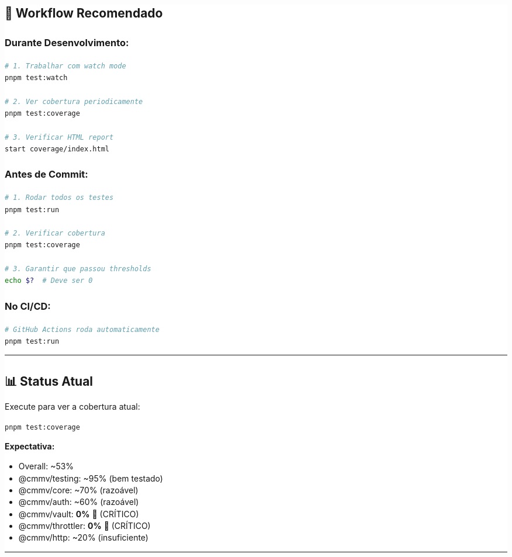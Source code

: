 
## 🎯 Workflow Recomendado

### Durante Desenvolvimento:

```bash
# 1. Trabalhar com watch mode
pnpm test:watch

# 2. Ver cobertura periodicamente
pnpm test:coverage

# 3. Verificar HTML report
start coverage/index.html
```

### Antes de Commit:

```bash
# 1. Rodar todos os testes
pnpm test:run

# 2. Verificar cobertura
pnpm test:coverage

# 3. Garantir que passou thresholds
echo $?  # Deve ser 0
```

### No CI/CD:

```bash
# GitHub Actions roda automaticamente
pnpm test:run
```

---

## 📊 Status Atual

Execute para ver a cobertura atual:

```bash
pnpm test:coverage
```

**Expectativa:**
- Overall: ~53%
- @cmmv/testing: ~95% (bem testado)
- @cmmv/core: ~70% (razoável)
- @cmmv/auth: ~60% (razoável)
- @cmmv/vault: **0%** 🔴 (CRÍTICO)
- @cmmv/throttler: **0%** 🔴 (CRÍTICO)
- @cmmv/http: ~20% (insuficiente)

---